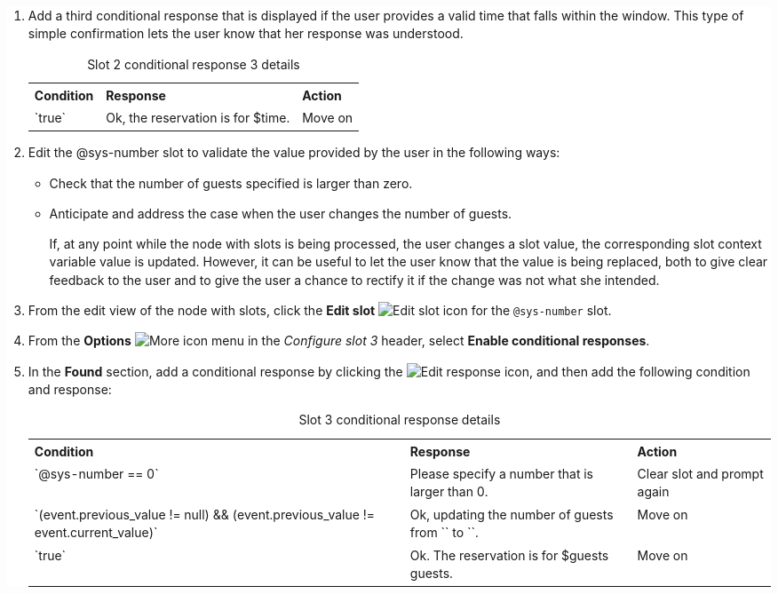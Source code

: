 1.  Add a third conditional response that is displayed if the user provides a valid time that falls within the window. This type of simple confirmation lets the user know that her response was understood.

    <table>
    <caption>Slot 2 conditional response 3 details</caption>
    <tr>
      <th>Condition</th>
      <th>Response</th>
      <th>Action</th>
    </tr>
    <tr>
      <td>`true`</td>
      <td>Ok, the reservation is for $time.</td>
      <td>Move on</td>
    </tr>
    </table>

1.  Edit the @sys-number slot to validate the value provided by the user in the following ways:

    - Check that the number of guests specified is larger than zero.
    - Anticipate and address the case when the user changes the number of guests.

      If, at any point while the node with slots is being processed, the user changes a slot value, the corresponding slot context variable value is updated. However, it can be useful to let the user know that the value is being replaced, both to give clear feedback to the user and to give the user a chance to rectify it if the change was not what she intended.

1.  From the edit view of the node with slots, click the **Edit slot** ![Edit slot](images/edit-slot.png) icon for the `@sys-number` slot.

1.  From the **Options** ![More icon](images/kabob.png) menu in the *Configure slot 3* header, select **Enable conditional responses**.

1.  In the **Found** section, add a conditional response by clicking the ![Edit response](images/edit-slot.png) icon, and then add the following condition and response:

    <table>
    <caption>Slot 3 conditional response details</caption>
    <tr>
      <th>Condition</th>
      <th>Response</th>
      <th>Action</th>
    </tr>
    <tr>
      <td>`@sys-number == 0`</td>
      <td>Please specify a number that is larger than 0.</td>
      <td>Clear slot and prompt again</td>
    </tr>
    <tr>
      <td>`(event.previous_value != null) && (event.previous_value != event.current_value)`</td>
      <td>Ok, updating the number of guests from `<? event.previous_value ?>` to `<? event.current_value ?>`.</td>
      <td>Move on</td>
    </tr>
    <tr>
      <td>`true`</td>
      <td>Ok. The reservation is for $guests guests.</td>
      <td>Move on</td>
    </tr>
    </table>
